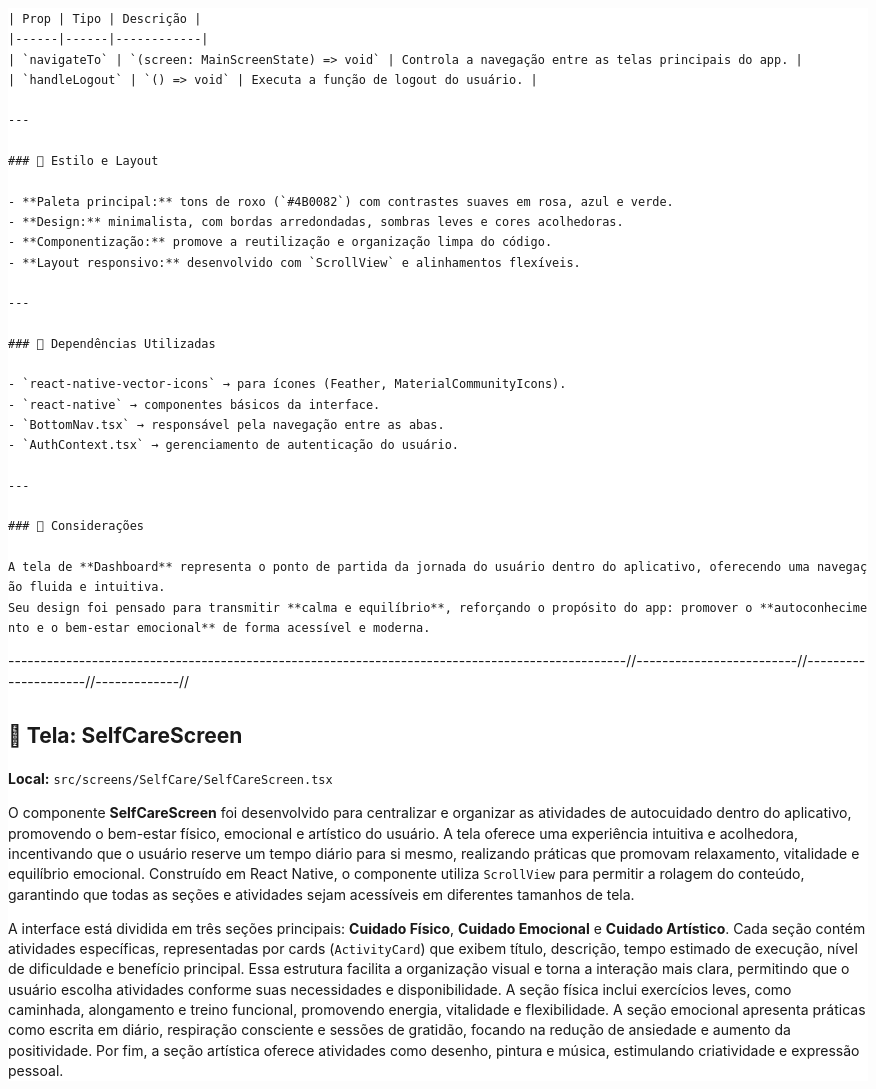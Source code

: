     | Prop | Tipo | Descrição |
    |------|------|------------|
    | `navigateTo` | `(screen: MainScreenState) => void` | Controla a navegação entre as telas principais do app. |
    | `handleLogout` | `() => void` | Executa a função de logout do usuário. |

    ---

    ### 🎨 Estilo e Layout

    - **Paleta principal:** tons de roxo (`#4B0082`) com contrastes suaves em rosa, azul e verde.  
    - **Design:** minimalista, com bordas arredondadas, sombras leves e cores acolhedoras.  
    - **Componentização:** promove a reutilização e organização limpa do código.  
    - **Layout responsivo:** desenvolvido com `ScrollView` e alinhamentos flexíveis.

    ---

    ### 🧩 Dependências Utilizadas

    - `react-native-vector-icons` → para ícones (Feather, MaterialCommunityIcons).  
    - `react-native` → componentes básicos da interface.  
    - `BottomNav.tsx` → responsável pela navegação entre as abas.  
    - `AuthContext.tsx` → gerenciamento de autenticação do usuário.

    ---

    ### 🧾 Considerações

    A tela de **Dashboard** representa o ponto de partida da jornada do usuário dentro do aplicativo, oferecendo uma navegação fluida e intuitiva.  
    Seu design foi pensado para transmitir **calma e equilíbrio**, reforçando o propósito do app: promover o **autoconhecimento e o bem-estar emocional** de forma acessível e moderna.

------------------------------------------------------------------------------------------------//-------------------------//---------------------//-------------//
##  🚴 Tela: SelfCareScreen

  **Local:** `src/screens/SelfCare/SelfCareScreen.tsx`  

  O componente **SelfCareScreen** foi desenvolvido para centralizar e organizar as atividades de autocuidado dentro do aplicativo, promovendo o bem-estar físico, emocional e artístico do usuário. A tela oferece uma experiência intuitiva e acolhedora, incentivando que o usuário reserve um tempo diário para si mesmo, realizando práticas que promovam relaxamento, vitalidade e equilíbrio emocional. Construído em React Native, o componente utiliza `ScrollView` para permitir a rolagem do conteúdo, garantindo que todas as seções e atividades sejam acessíveis em diferentes tamanhos de tela.  

  A interface está dividida em três seções principais: **Cuidado Físico**, **Cuidado Emocional** e **Cuidado Artístico**. Cada seção contém atividades específicas, representadas por cards (`ActivityCard`) que exibem título, descrição, tempo estimado de execução, nível de dificuldade e benefício principal. Essa estrutura facilita a organização visual e torna a interação mais clara, permitindo que o usuário escolha atividades conforme suas necessidades e disponibilidade. A seção física inclui exercícios leves, como caminhada, alongamento e treino funcional, promovendo energia, vitalidade e flexibilidade. A seção emocional apresenta práticas como escrita em diário, respiração consciente e sessões de gratidão, focando na redução de ansiedade e aumento da positividade. Por fim, a seção artística oferece atividades como desenho, pintura e música, estimulando criatividade e expressão pessoal.  
